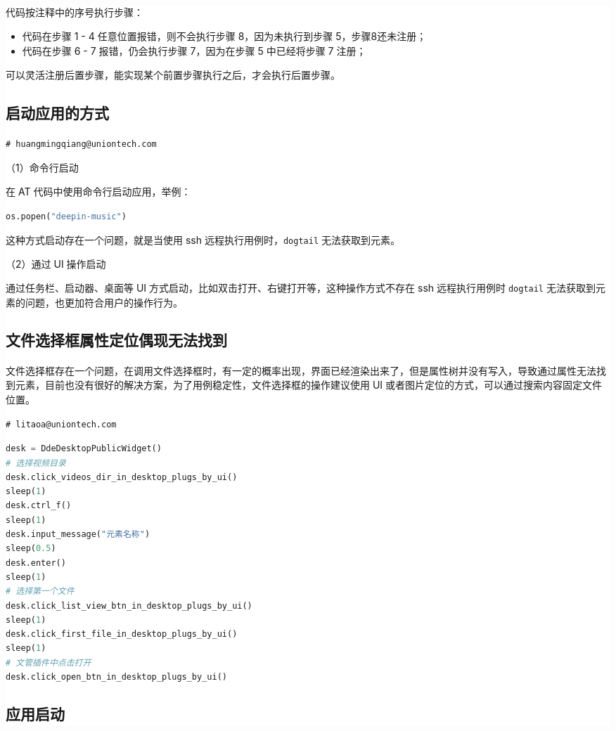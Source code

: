 代码按注释中的序号执行步骤：

- 代码在步骤 1 - 4 任意位置报错，则不会执行步骤 8，因为未执行到步骤 5，步骤8还未注册；
- 代码在步骤 6 - 7 报错，仍会执行步骤 7，因为在步骤 5 中已经将步骤 7 注册；

可以灵活注册后置步骤，能实现某个前置步骤执行之后，才会执行后置步骤。

## 启动应用的方式

```shell
# huangmingqiang@uniontech.com
```

（1）命令行启动

在 AT 代码中使用命令行启动应用，举例：

```python
os.popen("deepin-music")
```

这种方式启动存在一个问题，就是当使用 ssh 远程执行用例时，`dogtail` 无法获取到元素。

（2）通过 UI 操作启动

通过任务栏、启动器、桌面等 UI 方式启动，比如双击打开、右键打开等，这种操作方式不存在 ssh 远程执行用例时 `dogtail` 无法获取到元素的问题，也更加符合用户的操作行为。

## 文件选择框属性定位偶现无法找到
文件选择框存在一个问题，在调用文件选择框时，有一定的概率出现，界面已经渲染出来了，但是属性树并没有写入，导致通过属性无法找到元素，目前也没有很好的解决方案，为了用例稳定性，文件选择框的操作建议使用 UI 或者图片定位的方式，可以通过搜索内容固定文件位置。

```shell
# litaoa@uniontech.com
```

```python
desk = DdeDesktopPublicWidget()
# 选择视频目录
desk.click_videos_dir_in_desktop_plugs_by_ui()
sleep(1)
desk.ctrl_f()
sleep(1)
desk.input_message("元素名称")
sleep(0.5)
desk.enter()
sleep(1)
# 选择第一个文件
desk.click_list_view_btn_in_desktop_plugs_by_ui()
sleep(1)
desk.click_first_file_in_desktop_plugs_by_ui()
sleep(1)
# 文管插件中点击打开
desk.click_open_btn_in_desktop_plugs_by_ui()
```

## 应用启动
